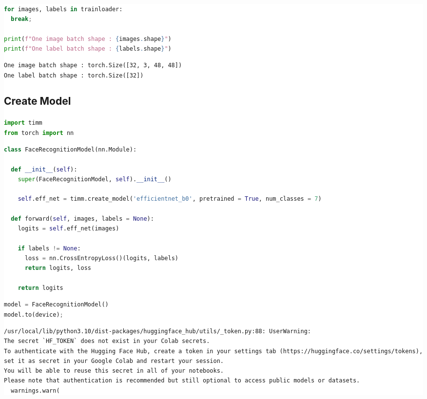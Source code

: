 

```python
for images, labels in trainloader:
  break;

print(f"One image batch shape : {images.shape}")
print(f"One label batch shape : {labels.shape}")
```

    One image batch shape : torch.Size([32, 3, 48, 48])
    One label batch shape : torch.Size([32])


## Create Model


```python
import timm
from torch import nn
```


```python
class FaceRecognitionModel(nn.Module):

  def __init__(self):
    super(FaceRecognitionModel, self).__init__()

    self.eff_net = timm.create_model('efficientnet_b0', pretrained = True, num_classes = 7)

  def forward(self, images, labels = None):
    logits = self.eff_net(images)

    if labels != None:
      loss = nn.CrossEntropyLoss()(logits, labels)
      return logits, loss

    return logits
```


```python
model = FaceRecognitionModel()
model.to(device);
```

    /usr/local/lib/python3.10/dist-packages/huggingface_hub/utils/_token.py:88: UserWarning: 
    The secret `HF_TOKEN` does not exist in your Colab secrets.
    To authenticate with the Hugging Face Hub, create a token in your settings tab (https://huggingface.co/settings/tokens), set it as secret in your Google Colab and restart your session.
    You will be able to reuse this secret in all of your notebooks.
    Please note that authentication is recommended but still optional to access public models or datasets.
      warnings.warn(


